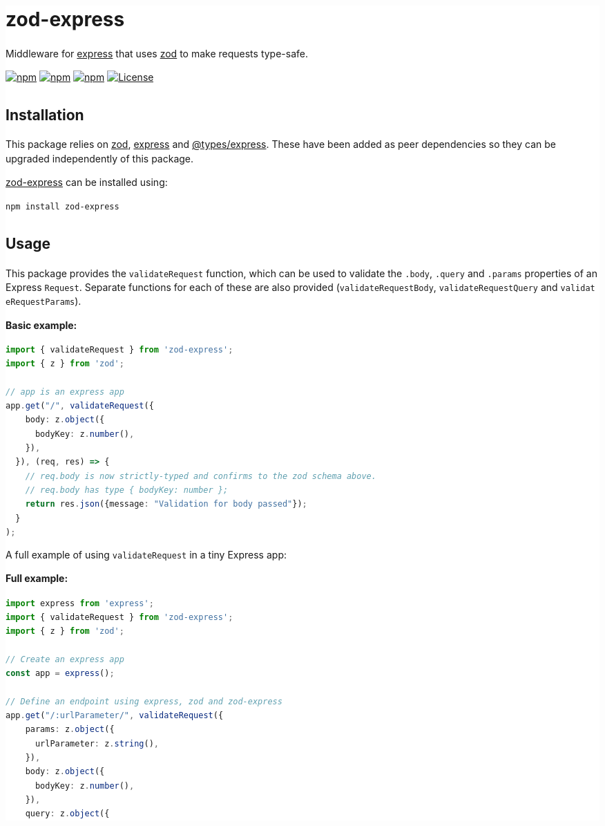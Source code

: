 # zod-express
Middleware for [express](https://www.npmjs.com/package/express) that uses [zod](https://www.npmjs.com/package/zod) to make requests type-safe.

<a href="https://www.npmjs.com/package/zod-express-middleware" rel="nofollow"><img alt="npm" src="https://img.shields.io/npm/v/zod-express-middleware"></a>
<a href="https://www.npmjs.com/package/zod-express-middleware" rel="nofollow"><img alt="npm" src="https://img.shields.io/npm/dw/zod-express-middleware"></a>
<a href="https://github.com/Aquila169/zod-express-middleware/actions/workflows/node.js.yml" rel="nofollow"><img alt="npm" src="https://github.com/Aquila169/zod-express-middleware/actions/workflows/node.js.yml/badge.svg"></a>
<a href="https://opensource.org/licenses/MIT" rel="nofollow"><img src="https://img.shields.io/npm/l/zod-express-middleware" alt="License"></a>

## Installation

This package relies on [zod](https://www.npmjs.com/package/zod), [express](https://www.npmjs.com/package/express) and [@types/express](https://www.npmjs.com/package/@types/express). These have been added as peer dependencies so they can be upgraded independently of this package.

[zod-express](https://www.npmjs.com/package/zod-express) can be installed using:

`npm install zod-express`

## Usage
This package provides the `validateRequest` function, which can be used to validate the `.body`, `.query` and `.params` properties of an Express `Request`. Separate functions for each of these are also provided (`validateRequestBody`, `validateRequestQuery` and `validateRequestParams`). 

**Basic example:**
```typescript
import { validateRequest } from 'zod-express';
import { z } from 'zod';

// app is an express app
app.get("/", validateRequest({
    body: z.object({
      bodyKey: z.number(),
    }),
  }), (req, res) => {
    // req.body is now strictly-typed and confirms to the zod schema above.
    // req.body has type { bodyKey: number };
    return res.json({message: "Validation for body passed"});  
  }
);
```

A full example of using `validateRequest` in a tiny Express app:

**Full example:**
```typescript
import express from 'express';
import { validateRequest } from 'zod-express';
import { z } from 'zod';

// Create an express app
const app = express();

// Define an endpoint using express, zod and zod-express
app.get("/:urlParameter/", validateRequest({
    params: z.object({
      urlParameter: z.string(),
    }),
    body: z.object({
      bodyKey: z.number(),
    }),
    query: z.object({
```